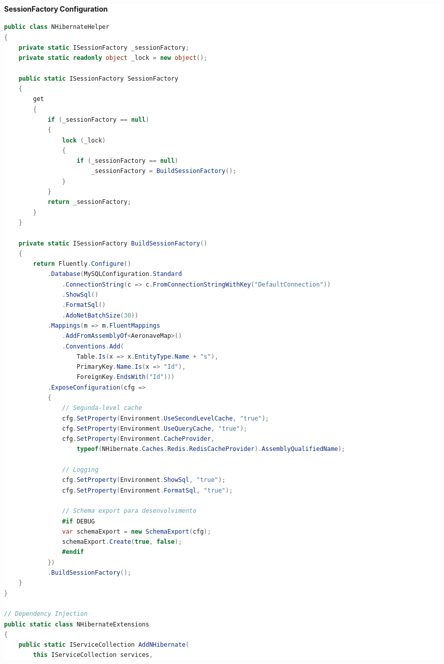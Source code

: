 **SessionFactory Configuration**
```csharp
public class NHibernateHelper
{
    private static ISessionFactory _sessionFactory;
    private static readonly object _lock = new object();

    public static ISessionFactory SessionFactory
    {
        get
        {
            if (_sessionFactory == null)
            {
                lock (_lock)
                {
                    if (_sessionFactory == null)
                        _sessionFactory = BuildSessionFactory();
                }
            }
            return _sessionFactory;
        }
    }

    private static ISessionFactory BuildSessionFactory()
    {
        return Fluently.Configure()
            .Database(MySQLConfiguration.Standard
                .ConnectionString(c => c.FromConnectionStringWithKey("DefaultConnection"))
                .ShowSql()
                .FormatSql()
                .AdoNetBatchSize(30))
            .Mappings(m => m.FluentMappings
                .AddFromAssemblyOf<AeronaveMap>()
                .Conventions.Add(
                    Table.Is(x => x.EntityType.Name + "s"),
                    PrimaryKey.Name.Is(x => "Id"),
                    ForeignKey.EndsWith("Id")))
            .ExposeConfiguration(cfg =>
            {
                // Segunda-level cache
                cfg.SetProperty(Environment.UseSecondLevelCache, "true");
                cfg.SetProperty(Environment.UseQueryCache, "true");
                cfg.SetProperty(Environment.CacheProvider, 
                    typeof(NHibernate.Caches.Redis.RedisCacheProvider).AssemblyQualifiedName);
                
                // Logging
                cfg.SetProperty(Environment.ShowSql, "true");
                cfg.SetProperty(Environment.FormatSql, "true");
                
                // Schema export para desenvolvimento
                #if DEBUG
                var schemaExport = new SchemaExport(cfg);
                schemaExport.Create(true, false);
                #endif
            })
            .BuildSessionFactory();
    }
}

// Dependency Injection
public static class NHibernateExtensions
{
    public static IServiceCollection AddNHibernate(
        this IServiceCollection services, 
```